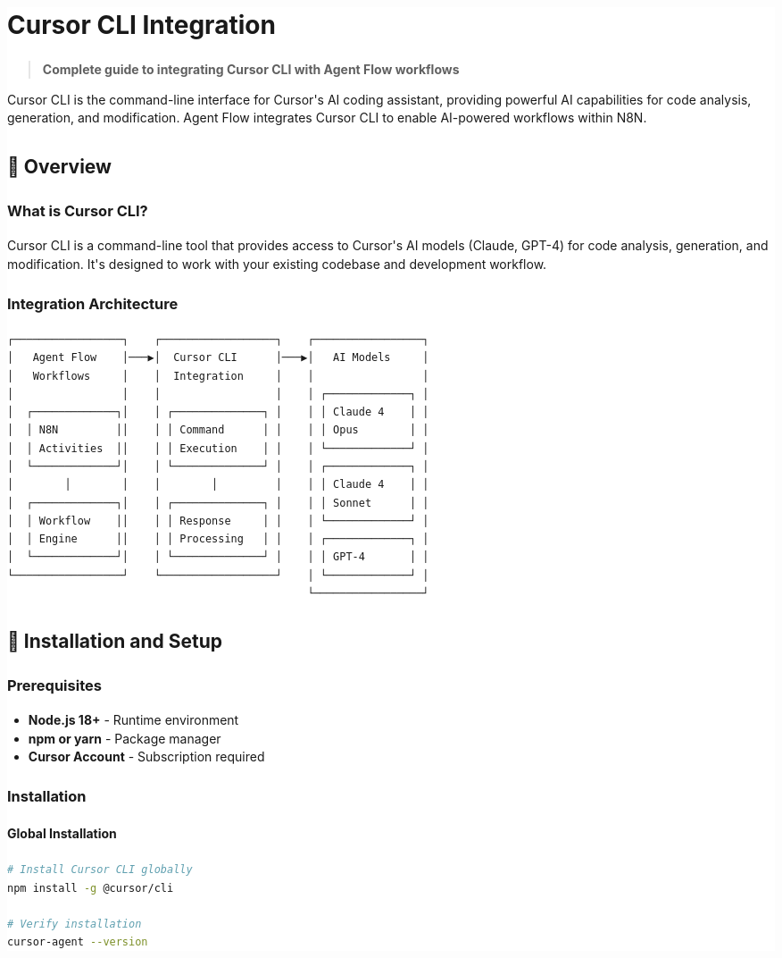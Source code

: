 # Cursor CLI Integration

> **Complete guide to integrating Cursor CLI with Agent Flow workflows**

Cursor CLI is the command-line interface for Cursor's AI coding assistant, providing powerful AI capabilities for code analysis, generation, and modification. Agent Flow integrates Cursor CLI to enable AI-powered workflows within N8N.

## 🎯 Overview

### What is Cursor CLI?
Cursor CLI is a command-line tool that provides access to Cursor's AI models (Claude, GPT-4) for code analysis, generation, and modification. It's designed to work with your existing codebase and development workflow.

### Integration Architecture
```
┌─────────────────┐    ┌──────────────────┐    ┌─────────────────┐
│   Agent Flow    │───▶│  Cursor CLI      │───▶│   AI Models     │
│   Workflows     │    │  Integration     │    │                 │
│                 │    │                  │    │ ┌─────────────┐ │
│  ┌─────────────┐│    │ ┌──────────────┐ │    │ │ Claude 4    │ │
│  │ N8N         ││    │ │ Command      │ │    │ │ Opus        │ │
│  │ Activities  ││    │ │ Execution    │ │    │ └─────────────┘ │
│  └─────────────┘│    │ └──────────────┘ │    │ ┌─────────────┐ │
│        │        │    │        │         │    │ │ Claude 4    │ │
│  ┌─────────────┐│    │ ┌──────────────┐ │    │ │ Sonnet      │ │
│  │ Workflow    ││    │ │ Response     │ │    │ └─────────────┘ │
│  │ Engine      ││    │ │ Processing   │ │    │ ┌─────────────┐ │
│  └─────────────┘│    │ └──────────────┘ │    │ │ GPT-4       │ │
└─────────────────┘    └──────────────────┘    │ └─────────────┘ │
                                               └─────────────────┘
```

## 🚀 Installation and Setup

### Prerequisites
- **Node.js 18+** - Runtime environment
- **npm or yarn** - Package manager
- **Cursor Account** - Subscription required

### Installation

#### Global Installation
```bash
# Install Cursor CLI globally
npm install -g @cursor/cli

# Verify installation
cursor-agent --version
```
